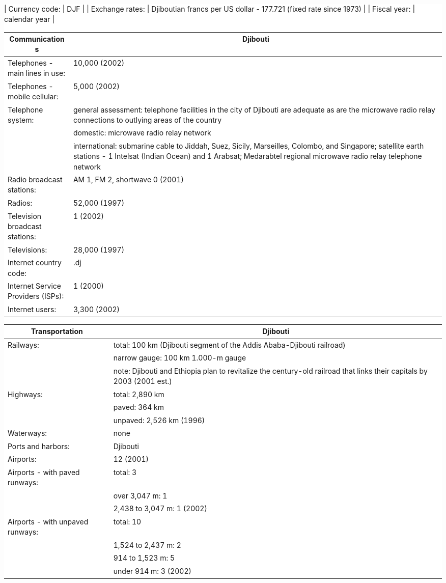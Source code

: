 | Currency code: | DJF |
| Exchange rates: | Djiboutian francs per US dollar - 177.721 (fixed rate since 1973) |
| Fiscal year: | calendar year |

| Communications | Djibouti |
| --- | --- |
| Telephones - main lines in use: | 10,000 (2002) |
| Telephones - mobile cellular: | 5,000 (2002) |
| Telephone system: | general assessment: telephone facilities in the city of Djibouti are adequate as are the microwave radio relay connections to outlying areas of the country |
| | domestic: microwave radio relay network |
| | international: submarine cable to Jiddah, Suez, Sicily, Marseilles, Colombo, and Singapore; satellite earth stations - 1 Intelsat (Indian Ocean) and 1 Arabsat; Medarabtel regional microwave radio relay telephone network |
| Radio broadcast stations: | AM 1, FM 2, shortwave 0 (2001) |
| Radios: | 52,000 (1997) |
| Television broadcast stations: | 1 (2002) |
| Televisions: | 28,000 (1997) |
| Internet country code: | .dj |
| Internet Service Providers (ISPs): | 1 (2000) |
| Internet users: | 3,300 (2002) |

| Transportation | Djibouti |
| --- | --- |
| Railways: | total: 100 km (Djibouti segment of the Addis Ababa-Djibouti railroad) |
| | narrow gauge: 100 km 1.000-m gauge |
| | note: Djibouti and Ethiopia plan to revitalize the century-old railroad that links their capitals by 2003 (2001 est.) |
| Highways: | total: 2,890 km |
| | paved: 364 km |
| | unpaved: 2,526 km (1996) |
| Waterways: | none |
| Ports and harbors: | Djibouti |
| Airports: | 12 (2001) |
| Airports - with paved runways: | total: 3 |
| | over 3,047 m: 1 |
| | 2,438 to 3,047 m: 1 (2002) |
| Airports - with unpaved runways: | total: 10 |
| | 1,524 to 2,437 m: 2 |
| | 914 to 1,523 m: 5 |
| | under 914 m: 3 (2002) |
